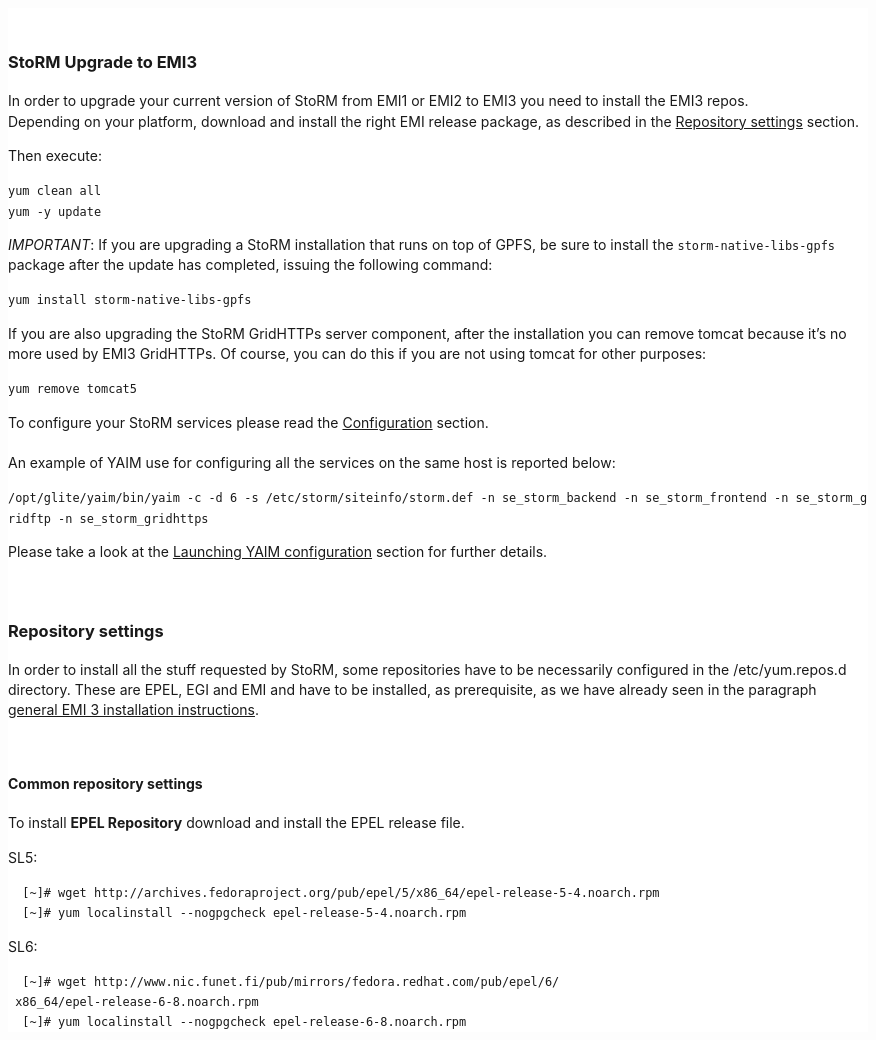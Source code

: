 <a name="upgradetoemi3">&nbsp;</a>
### StoRM Upgrade to EMI3

In order to upgrade your current version of StoRM from EMI1 or EMI2 to EMI3 you need to install the EMI3 repos.<br>
Depending on your platform, download and install the right EMI release package, as described in the [Repository settings](#emireposettings) section.

Then execute:

	yum clean all
	yum -y update


*IMPORTANT*:
If you are upgrading a StoRM installation that runs on top of GPFS, be sure to 
install the `storm-native-libs-gpfs` package after the update has completed, issuing
the following command:

	yum install storm-native-libs-gpfs

If you are also upgrading the StoRM GridHTTPs server component, after the installation you can remove tomcat because it’s no more used by EMI3 GridHTTPs. Of course, you can do this if you are not using tomcat for other purposes:

	yum remove tomcat5

To configure your StoRM services please read the [Configuration](#configuration) section.
<br><br>
An example of YAIM use for configuring all the services on the same host is reported below:

	/opt/glite/yaim/bin/yaim -c -d 6 -s /etc/storm/siteinfo/storm.def -n se_storm_backend -n se_storm_frontend -n se_storm_gridftp -n se_storm_gridhttps

Please take a look at the [Launching YAIM configuration](#launchyaim) section for further details.

<a name="reposettings">&nbsp;</a>
### Repository settings

In order to install all the stuff requested by StoRM, some repositories have to be necessarily configured in the /etc/yum.repos.d directory. These are EPEL, EGI and EMI and have to be installed, as prerequisite, as we have already seen in the paragraph <a href="#emi3instructions">general EMI 3 installation instructions</a>.

<a name="commonreposettings">&nbsp;</a>
#### Common repository settings

To install **EPEL Repository** download and install the EPEL release file.

SL5:

	  [~]# wget http://archives.fedoraproject.org/pub/epel/5/x86_64/epel-release-5-4.noarch.rpm
	  [~]# yum localinstall --nogpgcheck epel-release-5-4.noarch.rpm

SL6:
     
	  [~]# wget http://www.nic.funet.fi/pub/mirrors/fedora.redhat.com/pub/epel/6/
     x86_64/epel-release-6-8.noarch.rpm
	  [~]# yum localinstall --nogpgcheck epel-release-6-8.noarch.rpm
